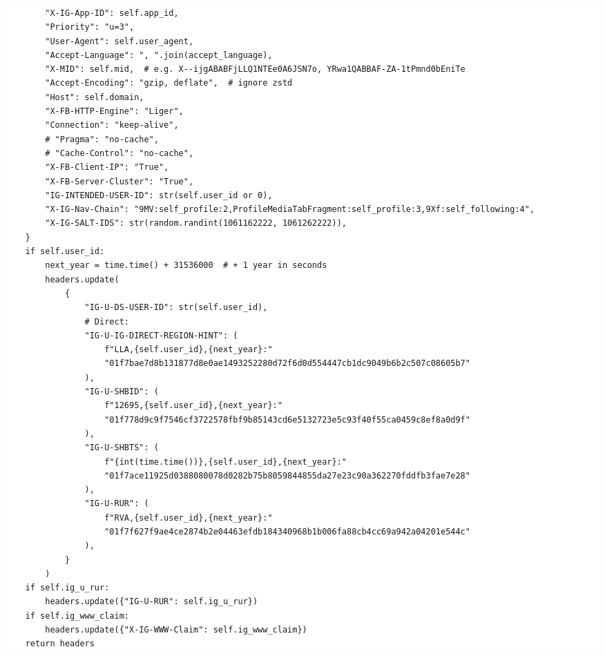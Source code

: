             "X-IG-App-ID": self.app_id,
            "Priority": "u=3",
            "User-Agent": self.user_agent,
            "Accept-Language": ", ".join(accept_language),
            "X-MID": self.mid,  # e.g. X--ijgABABFjLLQ1NTEe0A6JSN7o, YRwa1QABBAF-ZA-1tPmnd0bEniTe
            "Accept-Encoding": "gzip, deflate",  # ignore zstd
            "Host": self.domain,
            "X-FB-HTTP-Engine": "Liger",
            "Connection": "keep-alive",
            # "Pragma": "no-cache",
            # "Cache-Control": "no-cache",
            "X-FB-Client-IP": "True",
            "X-FB-Server-Cluster": "True",
            "IG-INTENDED-USER-ID": str(self.user_id or 0),
            "X-IG-Nav-Chain": "9MV:self_profile:2,ProfileMediaTabFragment:self_profile:3,9Xf:self_following:4",
            "X-IG-SALT-IDS": str(random.randint(1061162222, 1061262222)),
        }
        if self.user_id:
            next_year = time.time() + 31536000  # + 1 year in seconds
            headers.update(
                {
                    "IG-U-DS-USER-ID": str(self.user_id),
                    # Direct:
                    "IG-U-IG-DIRECT-REGION-HINT": (
                        f"LLA,{self.user_id},{next_year}:"
                        "01f7bae7d8b131877d8e0ae1493252280d72f6d0d554447cb1dc9049b6b2c507c08605b7"
                    ),
                    "IG-U-SHBID": (
                        f"12695,{self.user_id},{next_year}:"
                        "01f778d9c9f7546cf3722578fbf9b85143cd6e5132723e5c93f40f55ca0459c8ef8a0d9f"
                    ),
                    "IG-U-SHBTS": (
                        f"{int(time.time())},{self.user_id},{next_year}:"
                        "01f7ace11925d0388080078d0282b75b8059844855da27e23c90a362270fddfb3fae7e28"
                    ),
                    "IG-U-RUR": (
                        f"RVA,{self.user_id},{next_year}:"
                        "01f7f627f9ae4ce2874b2e04463efdb184340968b1b006fa88cb4cc69a942a04201e544c"
                    ),
                }
            )
        if self.ig_u_rur:
            headers.update({"IG-U-RUR": self.ig_u_rur})
        if self.ig_www_claim:
            headers.update({"X-IG-WWW-Claim": self.ig_www_claim})
        return headers
